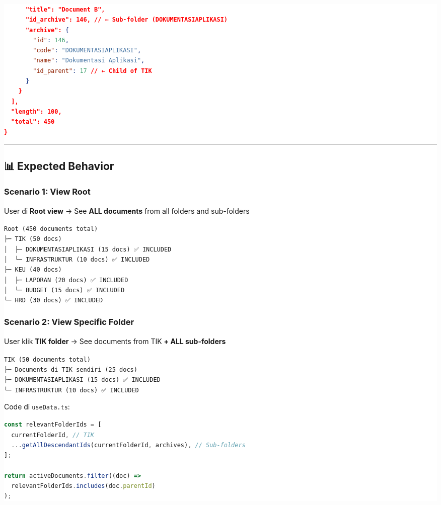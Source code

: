 ```json
      "title": "Document B",
      "id_archive": 146, // ← Sub-folder (DOKUMENTASIAPLIKASI)
      "archive": {
        "id": 146,
        "code": "DOKUMENTASIAPLIKASI",
        "name": "Dokumentasi Aplikasi",
        "id_parent": 17 // ← Child of TIK
      }
    }
  ],
  "length": 100,
  "total": 450
}
```

---

## 📊 **Expected Behavior**

### **Scenario 1: View Root**

User di **Root view** → See **ALL documents** from all folders and sub-folders

```
Root (450 documents total)
├─ TIK (50 docs)
│  ├─ DOKUMENTASIAPLIKASI (15 docs) ✅ INCLUDED
│  └─ INFRASTRUKTUR (10 docs) ✅ INCLUDED
├─ KEU (40 docs)
│  ├─ LAPORAN (20 docs) ✅ INCLUDED
│  └─ BUDGET (15 docs) ✅ INCLUDED
└─ HRD (30 docs) ✅ INCLUDED
```

### **Scenario 2: View Specific Folder**

User klik **TIK folder** → See documents from TIK **+ ALL sub-folders**

```
TIK (50 documents total)
├─ Documents di TIK sendiri (25 docs)
├─ DOKUMENTASIAPLIKASI (15 docs) ✅ INCLUDED
└─ INFRASTRUKTUR (10 docs) ✅ INCLUDED
```

Code di `useData.ts`:

```typescript
const relevantFolderIds = [
  currentFolderId, // TIK
  ...getAllDescendantIds(currentFolderId, archives), // Sub-folders
];

return activeDocuments.filter((doc) =>
  relevantFolderIds.includes(doc.parentId)
);
```
